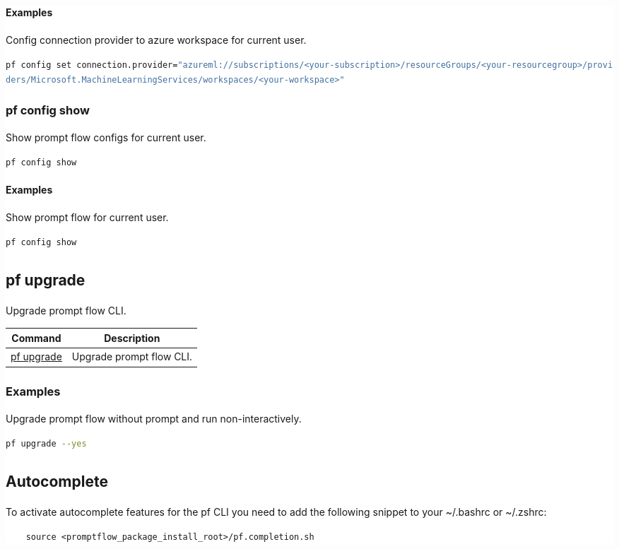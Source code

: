 #### Examples

Config connection provider to azure workspace for current user.

```bash
pf config set connection.provider="azureml://subscriptions/<your-subscription>/resourceGroups/<your-resourcegroup>/providers/Microsoft.MachineLearningServices/workspaces/<your-workspace>"
```

### pf config show

Show prompt flow configs for current user.

```bash
pf config show
```

#### Examples

Show prompt flow for current user.

```bash
pf config show
```

## pf upgrade

Upgrade prompt flow CLI.

| Command                     | Description                 |
|-----------------------------|-----------------------------|
| [pf upgrade](#pf-upgrade)   | Upgrade prompt flow CLI.    |

### Examples

Upgrade prompt flow without prompt and run non-interactively.

```bash
pf upgrade --yes
```

## Autocomplete

To activate autocomplete features for the pf CLI you need to add the following snippet to your ~/.bashrc or ~/.zshrc:

```
    source <promptflow_package_install_root>/pf.completion.sh
```
